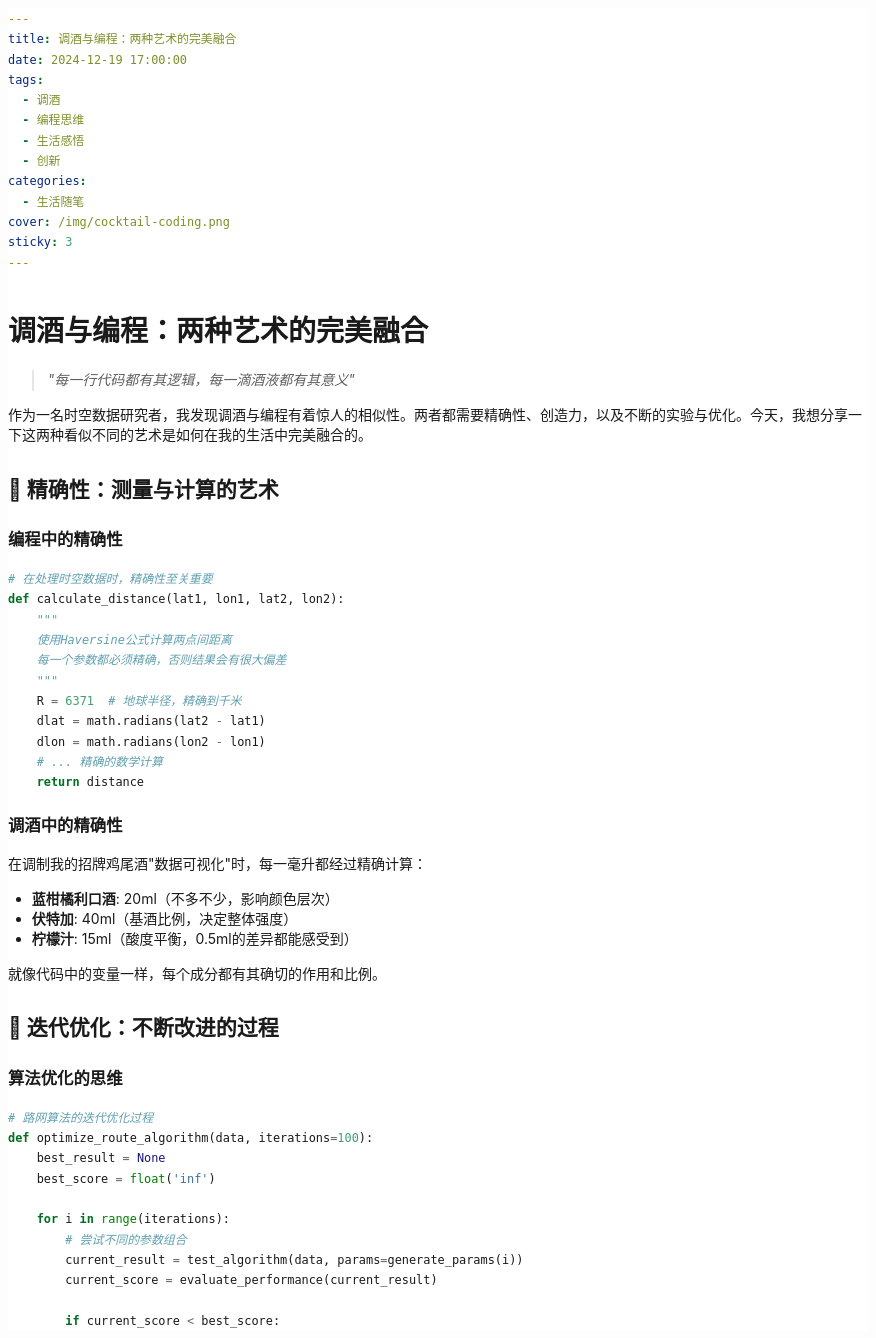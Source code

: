 ```yaml
---
title: 调酒与编程：两种艺术的完美融合
date: 2024-12-19 17:00:00
tags:
  - 调酒
  - 编程思维
  - 生活感悟
  - 创新
categories: 
  - 生活随笔
cover: /img/cocktail-coding.png
sticky: 3
---
```


# 调酒与编程：两种艺术的完美融合

> *"每一行代码都有其逻辑，每一滴酒液都有其意义"*

作为一名时空数据研究者，我发现调酒与编程有着惊人的相似性。两者都需要精确性、创造力，以及不断的实验与优化。今天，我想分享一下这两种看似不同的艺术是如何在我的生活中完美融合的。

## 🎯 精确性：测量与计算的艺术

### 编程中的精确性
```python
# 在处理时空数据时，精确性至关重要
def calculate_distance(lat1, lon1, lat2, lon2):
    """
    使用Haversine公式计算两点间距离
    每一个参数都必须精确，否则结果会有很大偏差
    """
    R = 6371  # 地球半径，精确到千米
    dlat = math.radians(lat2 - lat1)
    dlon = math.radians(lon2 - lon1)
    # ... 精确的数学计算
    return distance
```

### 调酒中的精确性
在调制我的招牌鸡尾酒"数据可视化"时，每一毫升都经过精确计算：

- **蓝柑橘利口酒**: 20ml（不多不少，影响颜色层次）
- **伏特加**: 40ml（基酒比例，决定整体强度）
- **柠檬汁**: 15ml（酸度平衡，0.5ml的差异都能感受到）

就像代码中的变量一样，每个成分都有其确切的作用和比例。

## 🔄 迭代优化：不断改进的过程

### 算法优化的思维
```python
# 路网算法的迭代优化过程
def optimize_route_algorithm(data, iterations=100):
    best_result = None
    best_score = float('inf')
    
    for i in range(iterations):
        # 尝试不同的参数组合
        current_result = test_algorithm(data, params=generate_params(i))
        current_score = evaluate_performance(current_result)
        
        if current_score < best_score:
```